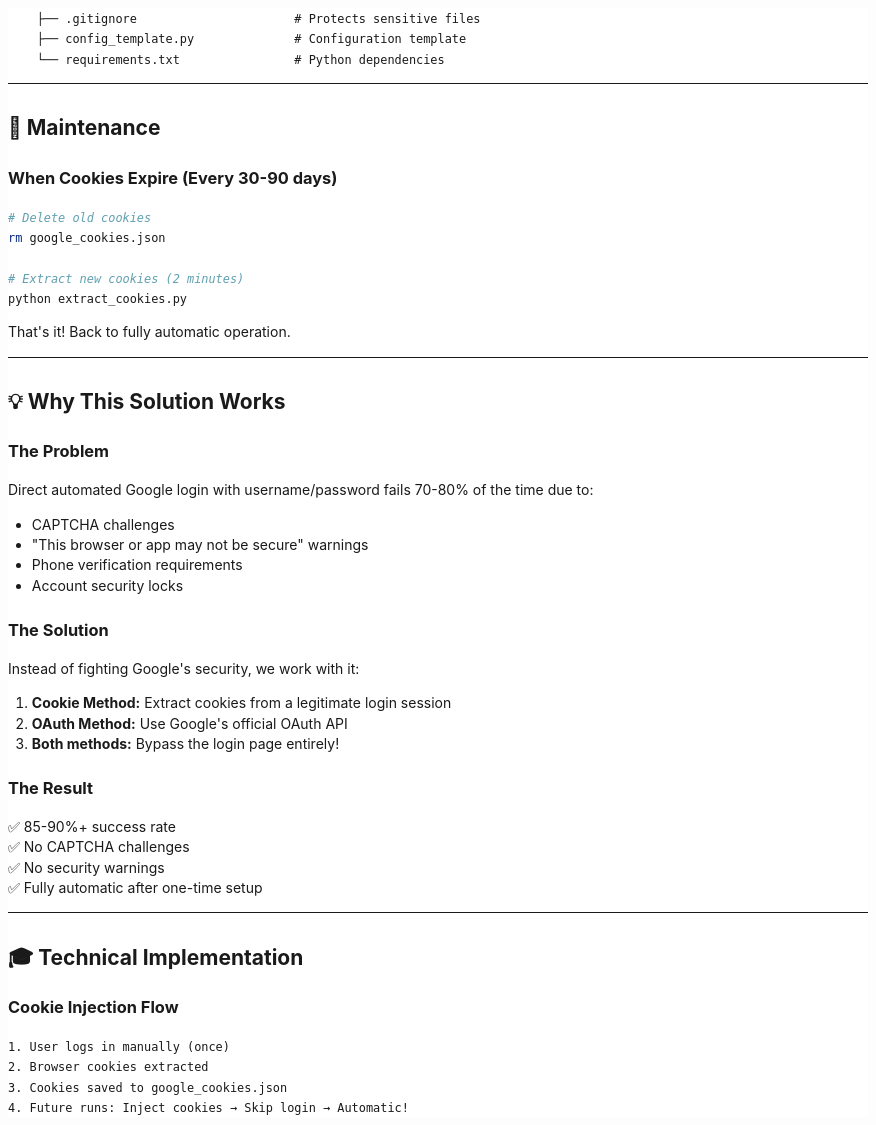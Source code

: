 ```
    ├── .gitignore                      # Protects sensitive files
    ├── config_template.py              # Configuration template
    └── requirements.txt                # Python dependencies
```

---

## 🔄 Maintenance

### When Cookies Expire (Every 30-90 days)

```bash
# Delete old cookies
rm google_cookies.json

# Extract new cookies (2 minutes)
python extract_cookies.py
```

That's it! Back to fully automatic operation.

---

## 💡 Why This Solution Works

### The Problem
Direct automated Google login with username/password fails 70-80% of the time due to:
- CAPTCHA challenges
- "This browser or app may not be secure" warnings
- Phone verification requirements
- Account security locks

### The Solution
Instead of fighting Google's security, we work with it:

1. **Cookie Method:** Extract cookies from a legitimate login session
2. **OAuth Method:** Use Google's official OAuth API
3. **Both methods:** Bypass the login page entirely!

### The Result
✅ 85-90%+ success rate  
✅ No CAPTCHA challenges  
✅ No security warnings  
✅ Fully automatic after one-time setup  

---

## 🎓 Technical Implementation

### Cookie Injection Flow
```
1. User logs in manually (once)
2. Browser cookies extracted
3. Cookies saved to google_cookies.json
4. Future runs: Inject cookies → Skip login → Automatic!
```
